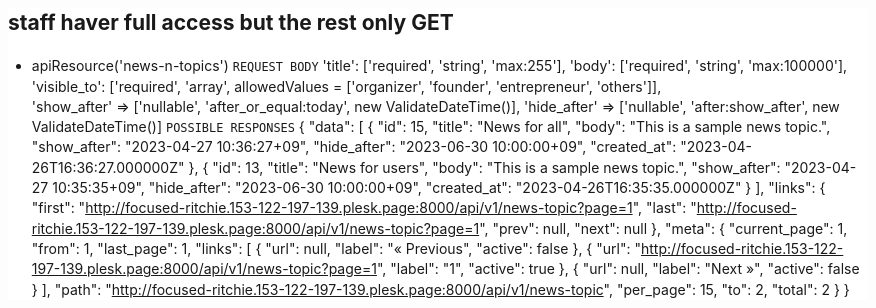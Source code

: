 ## staff haver full access but the rest only GET

- apiResource('news-n-topics')
    `REQUEST BODY`
        'title': ['required', 'string', 'max:255'],
        'body': ['required', 'string', 'max:100000'],
        'visible_to': ['required', 'array', allowedValues = ['organizer', 'founder', 'entrepreneur', 'others']],                      
        'show_after' => ['nullable', 'after_or_equal:today', new ValidateDateTime()],
        'hide_after' => ['nullable', 'after:show_after', new ValidateDateTime()]
    `POSSIBLE RESPONSES`
        {
            "data": [
                {
                    "id": 15,
                    "title": "News for all",
                    "body": "This is a sample news topic.",
                    "show_after": "2023-04-27 10:36:27+09",
                    "hide_after": "2023-06-30 10:00:00+09",
                    "created_at": "2023-04-26T16:36:27.000000Z"
                },
                {
                    "id": 13,
                    "title": "News for users",
                    "body": "This is a sample news topic.",
                    "show_after": "2023-04-27 10:35:35+09",
                    "hide_after": "2023-06-30 10:00:00+09",
                    "created_at": "2023-04-26T16:35:35.000000Z"
                }
            ],
            "links": {
                "first": "http://focused-ritchie.153-122-197-139.plesk.page:8000/api/v1/news-topic?page=1",
                "last": "http://focused-ritchie.153-122-197-139.plesk.page:8000/api/v1/news-topic?page=1",
                "prev": null,
                "next": null
            },
            "meta": {
                "current_page": 1,
                "from": 1,
                "last_page": 1,
                "links": [
                    {
                        "url": null,
                        "label": "&laquo; Previous",
                        "active": false
                    },
                    {
                        "url": "http://focused-ritchie.153-122-197-139.plesk.page:8000/api/v1/news-topic?page=1",
                        "label": "1",
                        "active": true
                    },
                    {
                        "url": null,
                        "label": "Next &raquo;",
                        "active": false
                    }
                ],
                "path": "http://focused-ritchie.153-122-197-139.plesk.page:8000/api/v1/news-topic",
                "per_page": 15,
                "to": 2,
                "total": 2
            }
        }